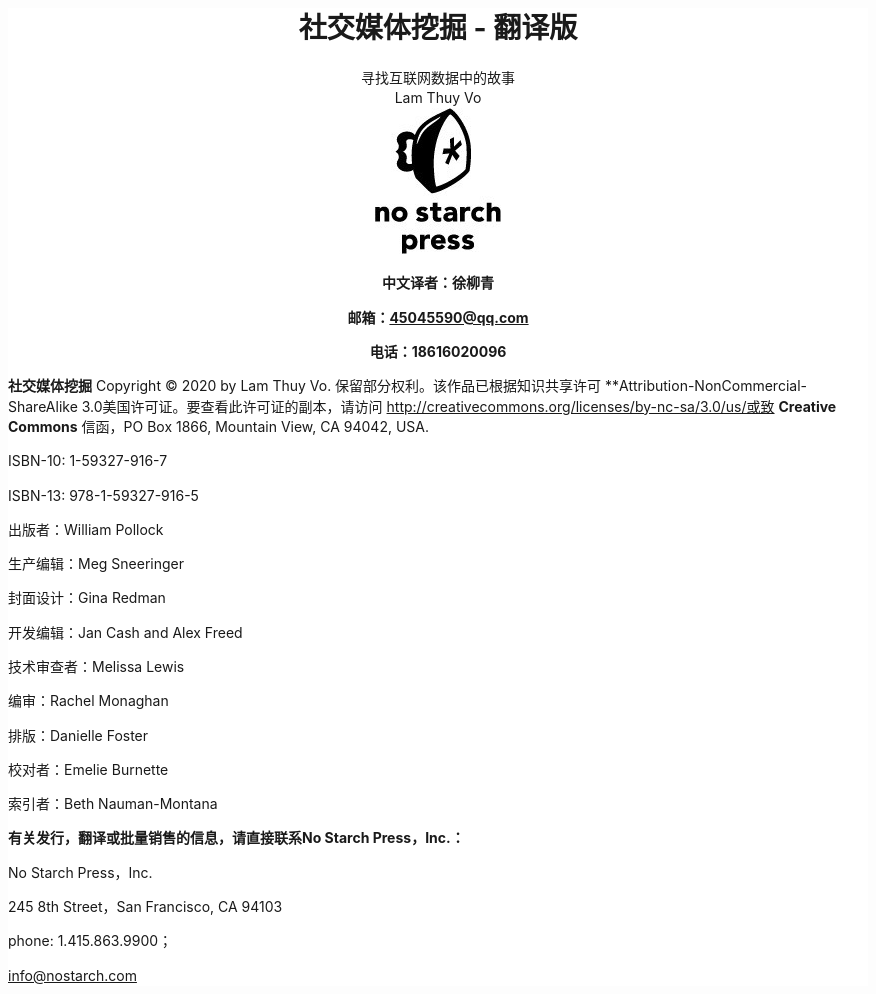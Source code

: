 # <center>**社交媒体挖掘 - 翻译版**</center>

<center>寻找互联网数据中的故事</center>
<center>Lam Thuy Vo</center>

<center><img src="img/media/image1.jpeg" alt="San Francisco" /></center>

<center>

**中文译者：徐柳青**

**邮箱：<45045590@qq.com>**

**电话：18616020096**</center>

**社交媒体挖掘** Copyright © 2020 by Lam Thuy Vo. 保留部分权利。该作品已根据知识共享许可 **Attribution-NonCommercial-ShareAlike
3.0美国许可证。要查看此许可证的副本，请访问 http://creativecommons.org/licenses/by-nc-sa/3.0/us/或致 **Creative
Commons** 信函，PO Box 1866, Mountain View, CA 94042, USA.

ISBN-10: 1-59327-916-7

ISBN-13: 978-1-59327-916-5

出版者：William Pollock

生产编辑：Meg Sneeringer

封面设计：Gina Redman

开发编辑：Jan Cash and Alex Freed

技术审查者：Melissa Lewis

编审：Rachel Monaghan

排版：Danielle Foster

校对者：Emelie Burnette

索引者：Beth Nauman-Montana

**有关发行，翻译或批量销售的信息，请直接联系No Starch Press，Inc.：**

No Starch Press，Inc.

245 8th Street，San Francisco, CA 94103

phone:
1.415.863.9900；

[info@nostarch.com](mailto:info@nostarch.com) 
